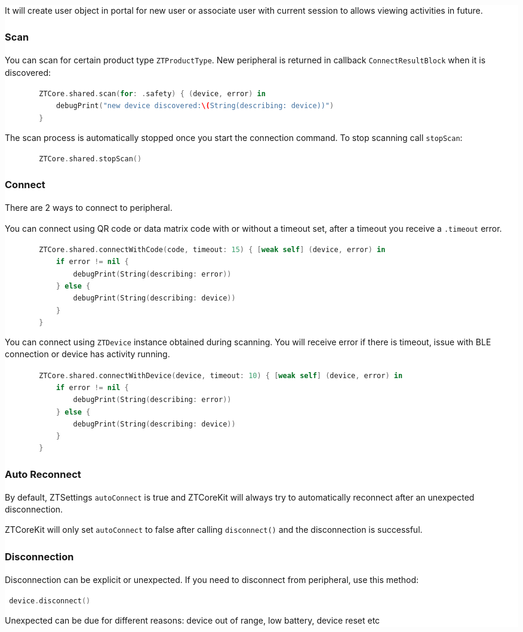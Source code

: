 It will create user object in portal for new user or associate user with current session to allows viewing activities in future.

### Scan
You can scan for certain product type `ZTProductType`. 
New peripheral is returned in callback `ConnectResultBlock` when it is discovered:
```swift
        ZTCore.shared.scan(for: .safety) { (device, error) in
            debugPrint("new device discovered:\(String(describing: device))")
        }
```
The scan process is automatically stopped once you start the connection command. To stop scanning call `stopScan`:
```swift
        ZTCore.shared.stopScan()
```

### Connect
There are 2 ways to connect to peripheral.

You can connect using QR code or data matrix code with or without a timeout set, after a timeout you receive a `.timeout` error. 
```swift
        ZTCore.shared.connectWithCode(code, timeout: 15) { [weak self] (device, error) in
            if error != nil {
                debugPrint(String(describing: error))
            } else {
                debugPrint(String(describing: device))
            }
        }
```

You can connect using `ZTDevice` instance obtained during scanning. You will receive error if there is timeout, issue with BLE connection or device has activity running.
```swift
        ZTCore.shared.connectWithDevice(device, timeout: 10) { [weak self] (device, error) in
            if error != nil {
                debugPrint(String(describing: error))
            } else {
                debugPrint(String(describing: device))
            }
        }
```

### Auto Reconnect
By default, ZTSettings `autoConnect` is true and ZTCoreKit will always try to automatically reconnect after an unexpected disconnection.

ZTCoreKit will only set `autoConnect` to false after calling `disconnect()` and the disconnection is successful.

### Disconnection
Disconnection can be explicit or unexpected.
If you need to disconnect from peripheral, use this method:
```swift
 device.disconnect()
```
Unexpected can be due for different reasons: device out of range, low battery, device reset etc
